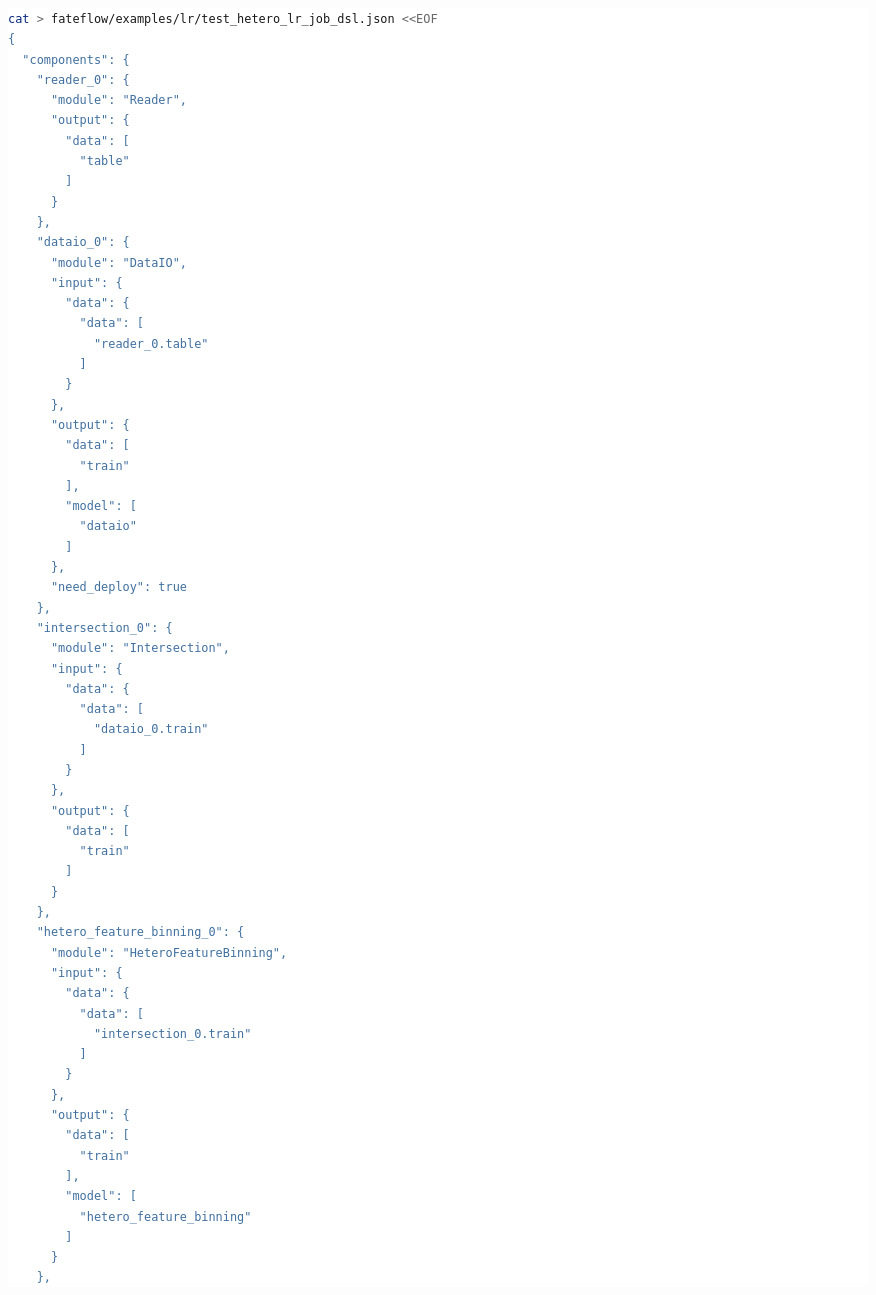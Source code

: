 ```bash
cat > fateflow/examples/lr/test_hetero_lr_job_dsl.json <<EOF
{
  "components": {
    "reader_0": {
      "module": "Reader",
      "output": {
        "data": [
          "table"
        ]
      }
    },
    "dataio_0": {
      "module": "DataIO",
      "input": {
        "data": {
          "data": [
            "reader_0.table"
          ]
        }
      },
      "output": {
        "data": [
          "train"
        ],
        "model": [
          "dataio"
        ]
      },
      "need_deploy": true
    },
    "intersection_0": {
      "module": "Intersection",
      "input": {
        "data": {
          "data": [
            "dataio_0.train"
          ]
        }
      },
      "output": {
        "data": [
          "train"
        ]
      }
    },
    "hetero_feature_binning_0": {
      "module": "HeteroFeatureBinning",
      "input": {
        "data": {
          "data": [
            "intersection_0.train"
          ]
        }
      },
      "output": {
        "data": [
          "train"
        ],
        "model": [
          "hetero_feature_binning"
        ]
      }
    },
```